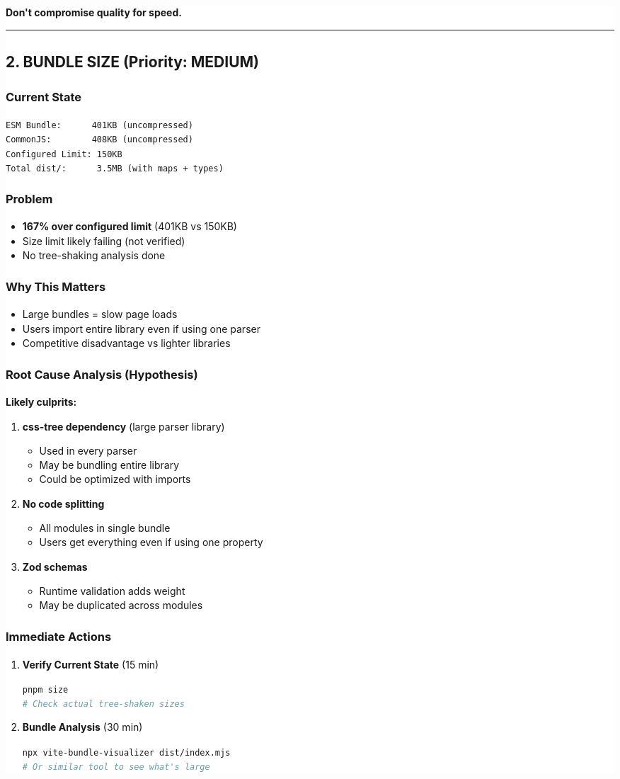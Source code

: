 **Don't compromise quality for speed.**

---

## 2. BUNDLE SIZE (Priority: MEDIUM)

### Current State

```
ESM Bundle:      401KB (uncompressed)
CommonJS:        408KB (uncompressed)
Configured Limit: 150KB
Total dist/:      3.5MB (with maps + types)
```

### Problem
- **167% over configured limit** (401KB vs 150KB)
- Size limit likely failing (not verified)
- No tree-shaking analysis done

### Why This Matters
- Large bundles = slow page loads
- Users import entire library even if using one parser
- Competitive disadvantage vs lighter libraries

### Root Cause Analysis (Hypothesis)

**Likely culprits:**
1. **css-tree dependency** (large parser library)
   - Used in every parser
   - May be bundling entire library
   - Could be optimized with imports

2. **No code splitting**
   - All modules in single bundle
   - Users get everything even if using one property

3. **Zod schemas**
   - Runtime validation adds weight
   - May be duplicated across modules

### Immediate Actions

1. **Verify Current State** (15 min)

   ```bash
   pnpm size
   # Check actual tree-shaken sizes
   ```

2. **Bundle Analysis** (30 min)

   ```bash
   npx vite-bundle-visualizer dist/index.mjs
   # Or similar tool to see what's large
   ```
